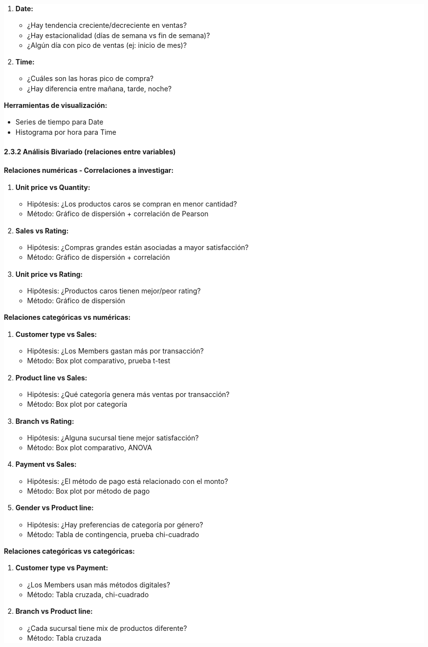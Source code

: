 1. **Date:**
   - ¿Hay tendencia creciente/decreciente en ventas?
   - ¿Hay estacionalidad (días de semana vs fin de semana)?
   - ¿Algún día con pico de ventas (ej: inicio de mes)?

2. **Time:**
   - ¿Cuáles son las horas pico de compra?
   - ¿Hay diferencia entre mañana, tarde, noche?

**Herramientas de visualización:**
- Series de tiempo para Date
- Histograma por hora para Time

#### 2.3.2 Análisis Bivariado (relaciones entre variables)

**Relaciones numéricas - Correlaciones a investigar:**

1. **Unit price vs Quantity:**
   - Hipótesis: ¿Los productos caros se compran en menor cantidad?
   - Método: Gráfico de dispersión + correlación de Pearson

2. **Sales vs Rating:**
   - Hipótesis: ¿Compras grandes están asociadas a mayor satisfacción?
   - Método: Gráfico de dispersión + correlación

3. **Unit price vs Rating:**
   - Hipótesis: ¿Productos caros tienen mejor/peor rating?
   - Método: Gráfico de dispersión

**Relaciones categóricas vs numéricas:**

1. **Customer type vs Sales:**
   - Hipótesis: ¿Los Members gastan más por transacción?
   - Método: Box plot comparativo, prueba t-test

2. **Product line vs Sales:**
   - Hipótesis: ¿Qué categoría genera más ventas por transacción?
   - Método: Box plot por categoría

3. **Branch vs Rating:**
   - Hipótesis: ¿Alguna sucursal tiene mejor satisfacción?
   - Método: Box plot comparativo, ANOVA

4. **Payment vs Sales:**
   - Hipótesis: ¿El método de pago está relacionado con el monto?
   - Método: Box plot por método de pago

5. **Gender vs Product line:**
   - Hipótesis: ¿Hay preferencias de categoría por género?
   - Método: Tabla de contingencia, prueba chi-cuadrado

**Relaciones categóricas vs categóricas:**

1. **Customer type vs Payment:**
   - ¿Los Members usan más métodos digitales?
   - Método: Tabla cruzada, chi-cuadrado

2. **Branch vs Product line:**
   - ¿Cada sucursal tiene mix de productos diferente?
   - Método: Tabla cruzada
